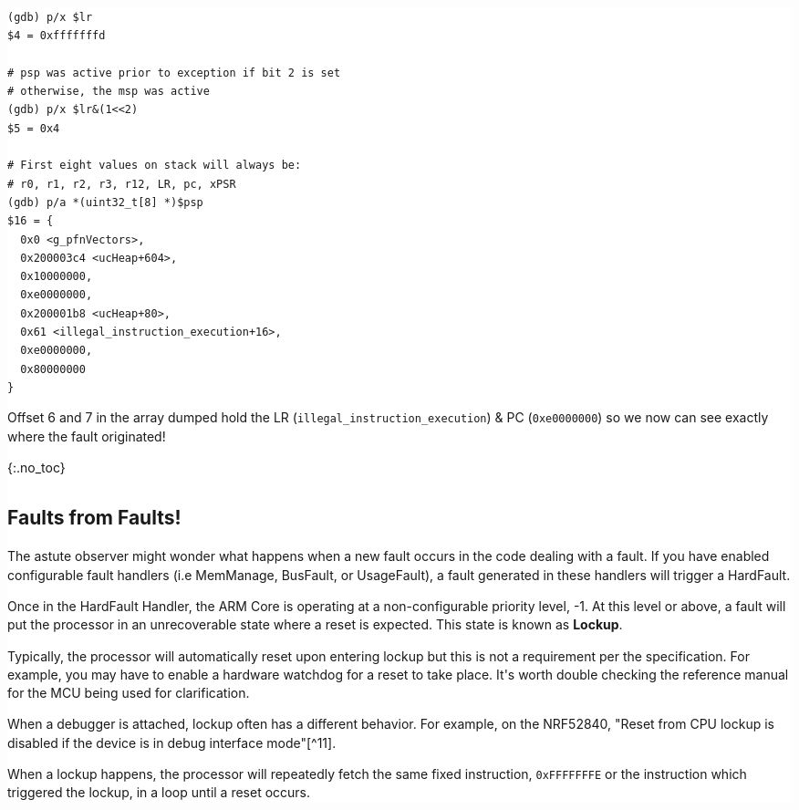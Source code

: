 ```
(gdb) p/x $lr
$4 = 0xfffffffd

# psp was active prior to exception if bit 2 is set
# otherwise, the msp was active
(gdb) p/x $lr&(1<<2)
$5 = 0x4

# First eight values on stack will always be:
# r0, r1, r2, r3, r12, LR, pc, xPSR
(gdb) p/a *(uint32_t[8] *)$psp
$16 = {
  0x0 <g_pfnVectors>,
  0x200003c4 <ucHeap+604>,
  0x10000000,
  0xe0000000,
  0x200001b8 <ucHeap+80>,
  0x61 <illegal_instruction_execution+16>,
  0xe0000000,
  0x80000000
}
```

Offset 6 and 7 in the array dumped hold the LR (`illegal_instruction_execution`)
& PC (`0xe0000000`) so we now can see exactly where the fault originated!

{:.no_toc}

## Faults from Faults!

The astute observer might wonder what happens when a new fault occurs in the
code dealing with a fault. If you have enabled configurable fault handlers (i.e
MemManage, BusFault, or UsageFault), a fault generated in these handlers will
trigger a HardFault.

Once in the HardFault Handler, the ARM Core is operating at a non-configurable
priority level, -1. At this level or above, a fault will put the processor in an
unrecoverable state where a reset is expected. This state is known as
**Lockup**.

Typically, the processor will automatically reset upon entering lockup but this
is not a requirement per the specification. For example, you may have to enable
a hardware watchdog for a reset to take place. It's worth double checking the
reference manual for the MCU being used for clarification.

When a debugger is attached, lockup often has a different behavior. For example,
on the NRF52840, "Reset from CPU lockup is disabled if the device is in debug
interface mode"[^11].

When a lockup happens, the processor will repeatedly fetch the same fixed
instruction, `0xFFFFFFFE` or the instruction which triggered the lockup, in a
loop until a reset occurs.


[^4]: [CMSIS-SVD](https://arm-software.github.io/CMSIS_5/SVD/html/index.html)
[^6]: [PyCortexMDebug](https://github.com/bnahill/PyCortexMDebug)